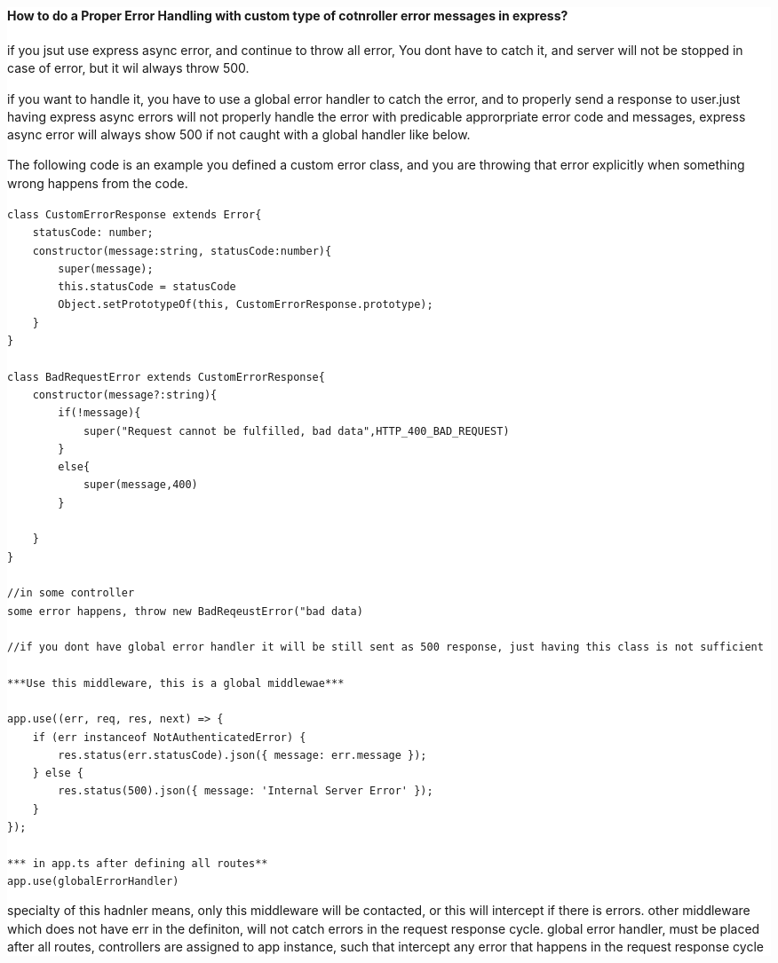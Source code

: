 #### How to do a Proper Error Handling with custom type of cotnroller error messages in express?

if you jsut use express async error, and continue to throw all error, You dont have to catch it, and server will not be stopped in case of error, but it wil always throw 500.

if you want to handle it, you have to use a global error handler to catch the error, and to properly send a response to user.just having express async errors will not properly handle the error with predicable approrpriate error code and messages, express async error will always show 500 if not caught with a global handler like below. 

The following code is an example you defined a custom error class, and you are throwing that error explicitly when something wrong happens from the code.

```
class CustomErrorResponse extends Error{
    statusCode: number;
    constructor(message:string, statusCode:number){
        super(message);
        this.statusCode = statusCode
        Object.setPrototypeOf(this, CustomErrorResponse.prototype);
    }
}

class BadRequestError extends CustomErrorResponse{
    constructor(message?:string){
        if(!message){
            super("Request cannot be fulfilled, bad data",HTTP_400_BAD_REQUEST)
        }
        else{
            super(message,400)
        }
        
    }
}

//in some controller
some error happens, throw new BadReqeustError("bad data)

//if you dont have global error handler it will be still sent as 500 response, just having this class is not sufficient

***Use this middleware, this is a global middlewae***

app.use((err, req, res, next) => {
    if (err instanceof NotAuthenticatedError) {
        res.status(err.statusCode).json({ message: err.message });
    } else {
        res.status(500).json({ message: 'Internal Server Error' });
    }
});

*** in app.ts after defining all routes**
app.use(globalErrorHandler)
```
specialty of this hadnler means, only this middleware will be contacted, or this will intercept
if there is errors. other middleware which does not have err in the definiton, will not catch errors in the request response cycle.
global error handler, must be placed after all routes, controllers are assigned to app instance, such that intercept any error that happens in the request response cycle
